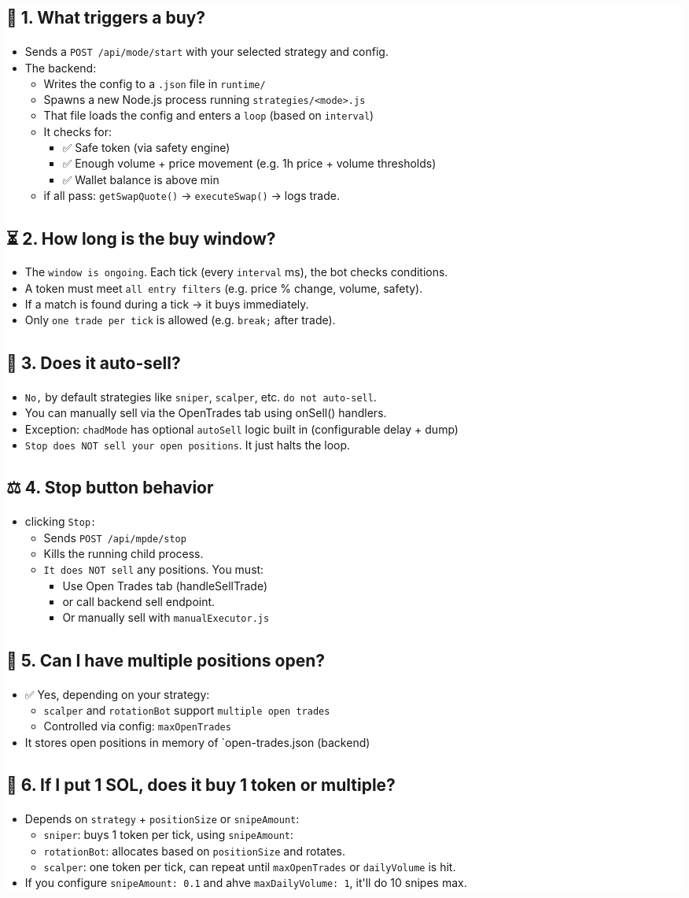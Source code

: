 ## 🧠 1. What triggers a buy?
- Sends a `POST /api/mode/start` with your selected strategy and config.
- The backend: 
  - Writes the config to a `.json` file in `runtime/`
  - Spawns a new Node.js process running `strategies/<mode>.js` 
  - That file loads the config and enters a `loop` (based on `interval`) 
  - It checks for: 
    - ✅ Safe token (via safety engine)
    - ✅ Enough volume + price movement (e.g. 1h price + volume thresholds)
    - ✅ Wallet balance is above min
  - if all pass: `getSwapQuote()` -> `executeSwap()` -> logs trade. 


## ⏳ 2. How long is the buy window?
  - The `window is ongoing`. Each tick (every `interval` ms), the bot checks conditions. 
  - A token must meet `all entry filters` (e.g. price % change, volume, safety). 
  - If a match is found during a tick -> it buys immediately. 
  - Only `one trade per tick` is allowed (e.g. `break;` after trade). 


## 💸 3. Does it auto-sell?
- `No,` by default strategies like `sniper`, `scalper`, etc. `do not auto-sell`. 
- You can manually sell via the OpenTrades tab using onSell() handlers.
- Exception: `chadMode` has optional `autoSell` logic built in (configurable delay + dump) 
- `Stop does NOT sell your open positions`. It just halts the loop. 



## ⚖️ 4. Stop button behavior
- clicking `Stop:` 
  - Sends `POST /api/mpde/stop`
  - Kills the running child process.
  - `It does NOT sell` any positions. You must: 
    - Use Open Trades tab (handleSellTrade)
    - or call backend sell endpoint. 
    - Or manually sell with `manualExecutor.js`


## 📂 5. Can I have multiple positions open?
- ✅ Yes, depending on your strategy:
  - `scalper` and `rotationBot` support `multiple open trades`
  - Controlled via config: `maxOpenTrades`
- It stores open positions in memory of `open-trades.json (backend)



## 🧮 6. If I put 1 SOL, does it buy 1 token or multiple?
  - Depends on `strategy` + `positionSize` or `snipeAmount`: 
    - `sniper`: buys 1 token per tick, using `snipeAmount`: 
    - `rotationBot`: allocates based on `positionSize` and rotates. 
    - `scalper`: one token per tick, can repeat until `maxOpenTrades` or `dailyVolume` is hit. 
  - If you configure `snipeAmount: 0.1` and ahve `maxDailyVolume: 1`, it'll do 10 snipes max. 
